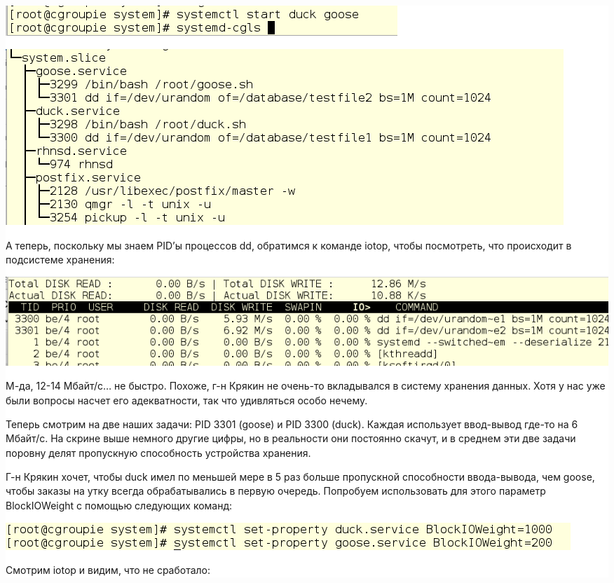 ![](/images/8153a1981f13ffc15e54465852b8f247.png)

  
  

![](/images/f4cf3c7c6d6ed4731fe7b777c409f634.png)

  
  
А теперь, поскольку мы знаем PID’ы процессов dd, обратимся к команде iotop, чтобы посмотреть, что происходит в подсистеме хранения:  
  

![](/images/5b6144c4488d0eb3a26282ad1d7c9b31.png)

  
  
М-да, 12-14 Мбайт/с… не быстро. Похоже, г-н Крякин не очень-то вкладывался в систему хранения данных. Хотя у нас уже были вопросы насчет его адекватности, так что удивляться особо нечему.  
  
Теперь смотрим на две наших задачи: PID 3301 (goose) и PID 3300 (duck). Каждая использует ввод-вывод где-то на 6 Мбайт/с. На скрине выше немного другие цифры, но в реальности они постоянно скачут, и в среднем эти две задачи поровну делят пропускную способность устройства хранения.  
  
Г-н Крякин хочет, чтобы duck имел по меньшей мере в 5 раз больше пропускной способности ввода-вывода, чем goose, чтобы заказы на утку всегда обрабатывались в первую очередь. Попробуем использовать для этого параметр BlockIOWeight с помощью следующих команд:  
  

![](/images/9ec0b62113d30e696dbad5a5c93d6987.png)

  
  
Смотрим iotop и видим, что не сработало:  
  